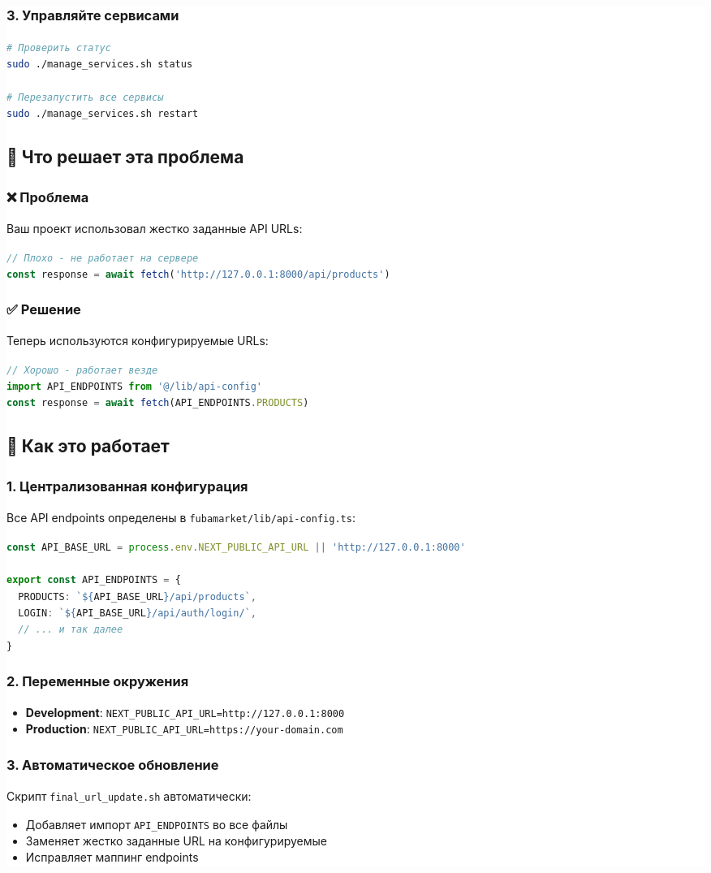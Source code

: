 ### 3. Управляйте сервисами
```bash
# Проверить статус
sudo ./manage_services.sh status

# Перезапустить все сервисы
sudo ./manage_services.sh restart
```

## 🎯 Что решает эта проблема

### ❌ Проблема
Ваш проект использовал жестко заданные API URLs:
```typescript
// Плохо - не работает на сервере
const response = await fetch('http://127.0.0.1:8000/api/products')
```

### ✅ Решение
Теперь используются конфигурируемые URLs:
```typescript
// Хорошо - работает везде
import API_ENDPOINTS from '@/lib/api-config'
const response = await fetch(API_ENDPOINTS.PRODUCTS)
```

## 🔧 Как это работает

### 1. Централизованная конфигурация
Все API endpoints определены в `fubamarket/lib/api-config.ts`:
```typescript
const API_BASE_URL = process.env.NEXT_PUBLIC_API_URL || 'http://127.0.0.1:8000'

export const API_ENDPOINTS = {
  PRODUCTS: `${API_BASE_URL}/api/products`,
  LOGIN: `${API_BASE_URL}/api/auth/login/`,
  // ... и так далее
}
```

### 2. Переменные окружения
- **Development**: `NEXT_PUBLIC_API_URL=http://127.0.0.1:8000`
- **Production**: `NEXT_PUBLIC_API_URL=https://your-domain.com`

### 3. Автоматическое обновление
Скрипт `final_url_update.sh` автоматически:
- Добавляет импорт `API_ENDPOINTS` во все файлы
- Заменяет жестко заданные URL на конфигурируемые
- Исправляет маппинг endpoints
